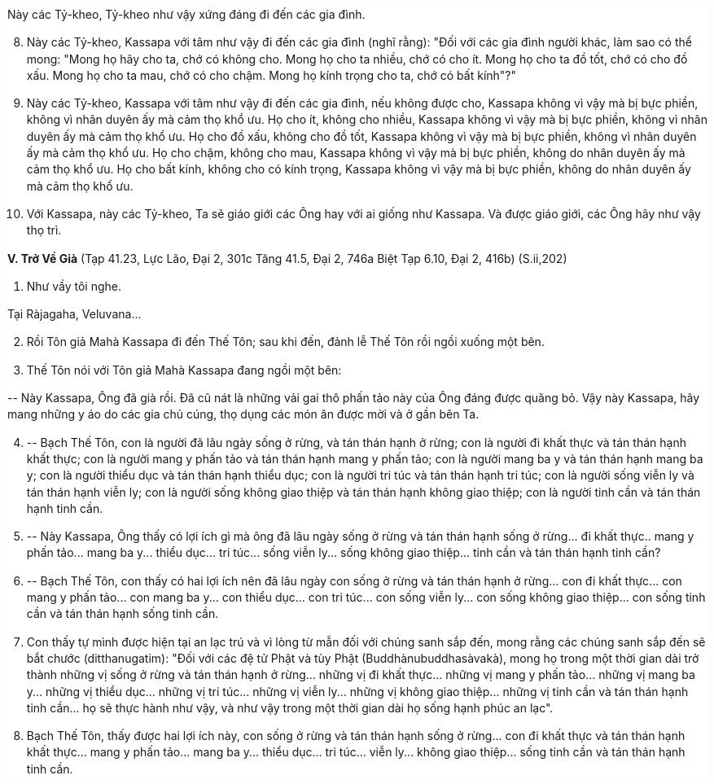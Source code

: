 Này các Tỷ-kheo, Tỷ-kheo như vậy xứng đáng đi đến các gia đình.

8) Này các Tỷ-kheo, Kassapa với tâm như vậy đi đến các gia đình (nghĩ rằng): "Ðối với các gia đình người khác, làm sao có thể mong: "Mong họ hãy cho ta, chớ có không cho. Mong họ cho ta nhiều, chớ có cho ít. Mong họ cho ta đồ tốt, chớ có cho đồ xấu. Mong họ cho ta mau, chớ có cho chậm. Mong họ kính trọng cho ta, chớ có bất kính"?"

9) Này các Tỷ-kheo, Kassapa với tâm như vậy đi đến các gia đình, nếu không được cho, Kassapa không vì vậy mà bị bực phiền, không vì nhân duyên ấy mà cảm thọ khổ ưu. Họ cho ít, không cho nhiều, Kassapa không vì vậy mà bị bực phiền, không vì nhân duyên ấy mà cảm thọ khổ ưu. Họ cho đồ xấu, không cho đồ tốt, Kassapa không vì vậy mà bị bực phiền, không vì nhân duyên ấy mà cảm thọ khổ ưu. Họ cho chậm, không cho mau, Kassapa không vì vậy mà bị bực phiền, không do nhân duyên ấy mà cảm thọ khổ ưu. Họ cho bất kính, không cho có kính trọng, Kassapa không vì vậy mà bị bực phiền, không do nhân duyên ấy mà cảm thọ khổ ưu.

10) Với Kassapa, này các Tỷ-kheo, Ta sẽ giáo giới các Ông hay với ai giống như Kassapa. Và được giáo giới, các Ông hãy như vậy thọ trì.

**V. Trở Về Già** (Tạp 41.23, Lực Lão, Ðại 2, 301c Tăng 41.5, Ðại 2, 746a Biệt Tạp 6.10, Ðại 2, 416b) (S.ii,202)

1) Như vầy tôi nghe.

Tại Ràjagaha, Veluvana...

2) Rồi Tôn giả Mahà Kassapa đi đến Thế Tôn; sau khi đến, đảnh lễ Thế Tôn rồi ngồi xuống một bên.

3) Thế Tôn nói với Tôn giả Mahà Kassapa đang ngồi một bên:

-- Này Kassapa, Ông đã già rồi. Ðã cũ nát là những vải gai thô phấn tảo này của Ông đáng được quăng bỏ. Vậy này Kassapa, hãy mang những y áo do các gia chủ cúng, thọ dụng các món ăn được mời và ở gần bên Ta.

4) -- Bạch Thế Tôn, con là người đã lâu ngày sống ở rừng, và tán thán hạnh ở rừng; con là người đi khất thực và tán thán hạnh khất thực; con là người mang y phấn tảo và tán thán hạnh mang y phấn tảo; con là người mang ba y và tán thán hạnh mang ba y; con là người thiểu dục và tán thán hạnh thiểu dục; con là người tri túc và tán thán hạnh tri túc; con là người sống viễn ly và tán thán hạnh viễn ly; con là người sống không giao thiệp và tán thán hạnh không giao thiệp; con là người tinh cần và tán thán hạnh tinh cần.

5) -- Này Kassapa, Ông thấy có lợi ích gì mà ông đã lâu ngày sống ở rừng và tán thán hạnh sống ở rừng... đi khất thực.. mang y phấn tảo... mang ba y... thiểu dục... tri túc... sống viễn ly... sống không giao thiệp... tinh cần và tán thán hạnh tinh cần?

6) -- Bạch Thế Tôn, con thấy có hai lợi ích nên đã lâu ngày con sống ở rừng và tán thán hạnh ở rừng... con đi khất thực... con mang y phấn tảo... con mang ba y... con thiểu dục... con tri túc... con sống viễn ly... con sống không giao thiệp... con sống tinh cần và tán thán hạnh sống tinh cần.

7) Con thấy tự mình được hiện tại an lạc trú và vì lòng từ mẫn đối với chúng sanh sắp đến, mong rằng các chúng sanh sắp đến sẽ bắt chước (ditthanugatim): "Ðối với các đệ tử Phật và tùy Phật (Buddhànubuddhasàvakà), mong họ trong một thời gian dài trở thành những vị sống ở rừng và tán thán hạnh ở rừng... những vị đi khất thực... những vị mang y phấn tảo... những vị mang ba y... những vị thiểu dục... những vị tri túc... những vị viễn ly... những vị không giao thiệp... những vị tinh cần và tán thán hạnh tinh cần... họ sẽ thực hành như vậy, và như vậy trong một thời gian dài họ sống hạnh phúc an lạc".

8) Bạch Thế Tôn, thấy được hai lợi ích này, con sống ở rừng và tán thán hạnh sống ở rừng... con đi khất thực và tán thán hạnh khất thực... mang y phấn tảo... mang ba y... thiểu dục... tri túc... viễn ly... không giao thiệp... sống tinh cần và tán thán hạnh tinh cần.
